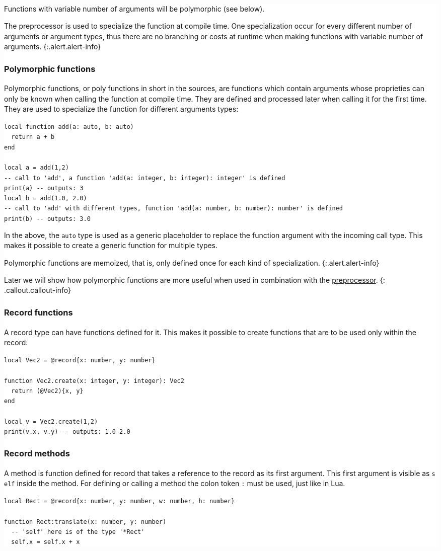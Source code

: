 Functions with variable number of arguments will be polymorphic (see below).

The preprocessor is used to specialize the function at compile time.
One specialization occur for every different number of arguments or argument types,
thus there are no branching or costs at runtime when making functions
with variable number of arguments.
{:.alert.alert-info}

### Polymorphic functions

Polymorphic functions, or poly functions in short in the sources,
are functions which contain arguments whose proprieties can
only be known when calling the function at compile time.
They are defined and processed later when calling it for the first time.
They are used to specialize the function for different arguments types:

```nelua
local function add(a: auto, b: auto)
  return a + b
end

local a = add(1,2)
-- call to 'add', a function 'add(a: integer, b: integer): integer' is defined
print(a) -- outputs: 3
local b = add(1.0, 2.0)
-- call to 'add' with different types, function 'add(a: number, b: number): number' is defined
print(b) -- outputs: 3.0
```

In the above, the `auto` type is used as a generic placeholder to replace the function argument
with the incoming call type. This makes it possible to create a generic function for multiple types.

Polymorphic functions are memoized, that is, only defined once for each kind of specialization.
{:.alert.alert-info}

Later we will show how polymorphic functions are more useful when used in combination with the [preprocessor](#preprocessing-polymorphic-functions).
{: .callout.callout-info}

### Record functions

A record type can have functions defined for it. This makes it possible to
create functions that are to be used only within the record:

```nelua
local Vec2 = @record{x: number, y: number}

function Vec2.create(x: integer, y: integer): Vec2
  return (@Vec2){x, y}
end

local v = Vec2.create(1,2)
print(v.x, v.y) -- outputs: 1.0 2.0
```

### Record methods

A method is function defined for record that takes a reference to the record
as its first argument. This first argument is visible as `self` inside the method.
For defining or calling a method the colon token `:` must be used, just like in Lua.

```nelua
local Rect = @record{x: number, y: number, w: number, h: number}

function Rect:translate(x: number, y: number)
  -- 'self' here is of the type '*Rect'
  self.x = self.x + x
```